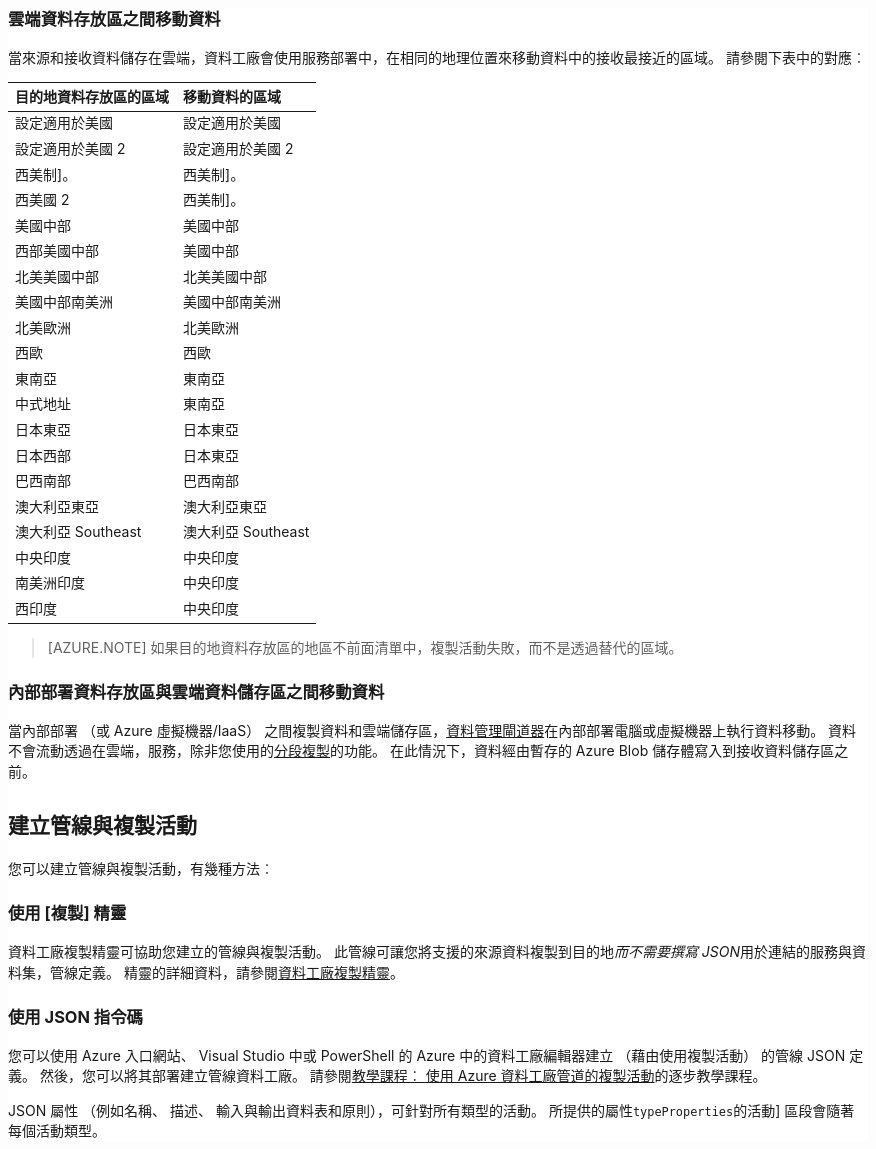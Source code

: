 ### <a name="copy-data-between-cloud-data-stores"></a>雲端資料存放區之間移動資料
當來源和接收資料儲存在雲端，資料工廠會使用服務部署中，在相同的地理位置來移動資料中的接收最接近的區域。 請參閱下表中的對應︰

目的地資料存放區的區域 | 移動資料的區域
:----------------------------------- | :----------------------------
設定適用於美國 | 設定適用於美國
設定適用於美國 2 | 設定適用於美國 2
西美制]。 | 西美制]。
西美國 2 | 西美制]。
美國中部 | 美國中部
西部美國中部 | 美國中部
北美美國中部 | 北美美國中部
美國中部南美洲 | 美國中部南美洲
北美歐洲 | 北美歐洲
西歐 | 西歐
東南亞 | 東南亞
中式地址 | 東南亞
日本東亞 | 日本東亞
日本西部 | 日本東亞
巴西南部 | 巴西南部
澳大利亞東亞 | 澳大利亞東亞
澳大利亞 Southeast | 澳大利亞 Southeast
中央印度 | 中央印度
南美洲印度 | 中央印度
西印度 | 中央印度


> [AZURE.NOTE] 如果目的地資料存放區的地區不前面清單中，複製活動失敗，而不是透過替代的區域。

### <a name="copy-data-between-an-on-premises-data-store-and-a-cloud-data-store"></a>內部部署資料存放區與雲端資料儲存區之間移動資料
當內部部署 （或 Azure 虛擬機器/IaaS） 之間複製資料和雲端儲存區，[資料管理閘道器](data-factory-data-management-gateway.md)在內部部署電腦或虛擬機器上執行資料移動。 資料不會流動透過在雲端，服務，除非您使用的[分段複製](data-factory-copy-activity-performance.md#staged-copy)的功能。 在此情況下，資料經由暫存的 Azure Blob 儲存體寫入到接收資料儲存區之前。

## <a name="create-a-pipeline-with-copy-activity"></a>建立管線與複製活動
您可以建立管線與複製活動，有幾種方法︰

### <a name="by-using-the-copy-wizard"></a>使用 [複製] 精靈
資料工廠複製精靈可協助您建立的管線與複製活動。 此管線可讓您將支援的來源資料複製到目的地*而不需要撰寫 JSON*用於連結的服務與資料集，管線定義。 精靈的詳細資料，請參閱[資料工廠複製精靈](data-factory-copy-wizard.md)。  

### <a name="by-using-json-scripts"></a>使用 JSON 指令碼
您可以使用 Azure 入口網站、 Visual Studio 中或 PowerShell 的 Azure 中的資料工廠編輯器建立 （藉由使用複製活動） 的管線 JSON 定義。 然後，您可以將其部署建立管線資料工廠。 請參閱[教學課程︰ 使用 Azure 資料工廠管道的複製活動](data-factory-copy-data-from-azure-blob-storage-to-sql-database.md)的逐步教學課程。    

JSON 屬性 （例如名稱、 描述、 輸入與輸出資料表和原則），可針對所有類型的活動。 所提供的屬性`typeProperties`的活動] 區段會隨著每個活動類型。
